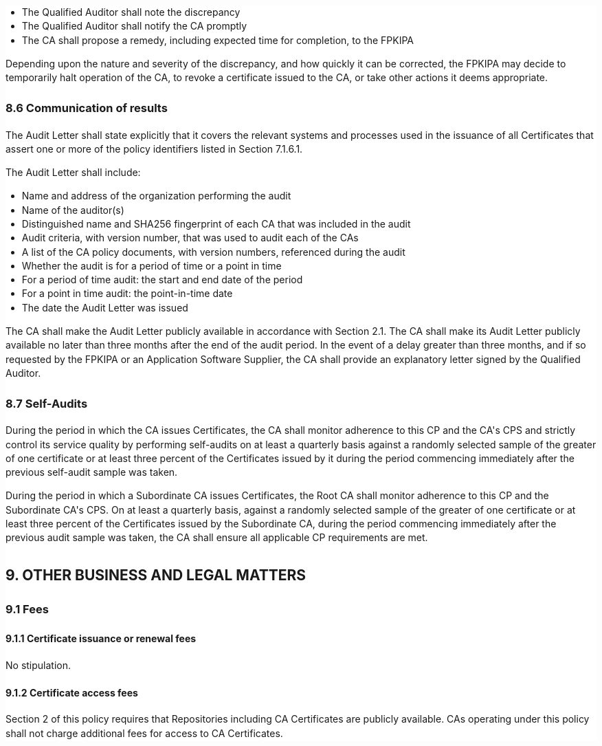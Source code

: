 - The Qualified Auditor shall note the discrepancy  
- The Qualified Auditor shall notify the CA promptly  
- The CA shall propose a remedy, including expected time for completion, to the FPKIPA  

Depending upon the nature and severity of the discrepancy, and how quickly it can be corrected, the FPKIPA may decide to temporarily halt operation of the CA, to revoke a certificate issued to the CA, or take other actions it deems appropriate.

### 8.6 Communication of results
The Audit Letter shall state explicitly that it covers the relevant systems and processes used in the issuance of all Certificates that assert one or more of the policy identifiers listed in Section 7.1.6.1.

The Audit Letter shall include:

- Name and address of the organization performing the audit
- Name of the auditor(s)
- Distinguished name and SHA256 fingerprint of each CA that was included in the audit
- Audit criteria, with version number, that was used to audit each of the CAs
- A list of the CA policy documents, with version numbers, referenced during the audit
- Whether the audit is for a period of time or a point in time
- For a period of time audit: the start and end date of the period
- For a point in time audit: the point-in-time date
- The date the Audit Letter was issued

The CA shall make the Audit Letter publicly available in accordance with Section 2.1. The CA shall make its Audit Letter publicly available no later than three months after the end of the audit period. In the event of a delay greater than three months, and if so requested by the FPKIPA or an Application Software Supplier, the CA shall provide an explanatory letter signed by the Qualified Auditor.

### 8.7 Self-Audits
During the period in which the CA issues Certificates, the CA shall monitor adherence to this CP and the CA's CPS and strictly control its service quality by performing self-audits on at least a quarterly basis against a randomly selected sample of the greater of one certificate or at least three percent of the Certificates issued by it during the period commencing immediately after the previous self-audit sample was taken.

During the period in which a Subordinate CA issues Certificates, the Root CA shall monitor adherence to this CP and the Subordinate CA's CPS. On at least a quarterly basis, against a randomly selected sample of the greater of one certificate or at least three percent of the Certificates issued by the Subordinate CA, during the period commencing immediately after the previous audit sample was taken, the CA shall ensure all applicable CP requirements are met.

## 9. OTHER BUSINESS AND LEGAL MATTERS

### 9.1 Fees

#### 9.1.1 Certificate issuance or renewal fees
No stipulation.

#### 9.1.2 Certificate access fees
Section 2 of this policy requires that Repositories including CA Certificates are publicly available.  CAs operating under this policy shall not charge additional fees for access to CA Certificates.

